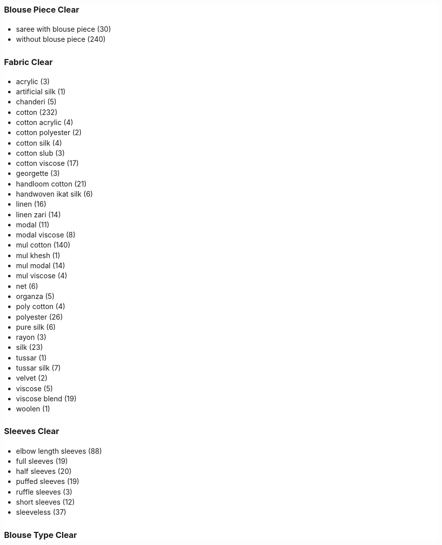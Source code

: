 ### Blouse Piece Clear

- saree with blouse piece (30)
- without blouse piece (240)

### Fabric Clear

- acrylic (3)
- artificial silk (1)
- chanderi (5)
- cotton (232)
- cotton acrylic (4)
- cotton polyester (2)
- cotton silk (4)
- cotton slub (3)
- cotton viscose (17)
- georgette (3)
- handloom cotton (21)
- handwoven ikat silk (6)
- linen (16)
- linen zari (14)
- modal (11)
- modal viscose (8)
- mul cotton (140)
- mul khesh (1)
- mul modal (14)
- mul viscose (4)
- net (6)
- organza (5)
- poly cotton (4)
- polyester (26)
- pure silk (6)
- rayon (3)
- silk (23)
- tussar (1)
- tussar silk (7)
- velvet (2)
- viscose (5)
- viscose blend (19)
- woolen (1)

### Sleeves Clear

- elbow length sleeves (88)
- full sleeves (19)
- half sleeves (20)
- puffed sleeves (19)
- ruffle sleeves (3)
- short sleeves (12)
- sleeveless (37)

### Blouse Type Clear
